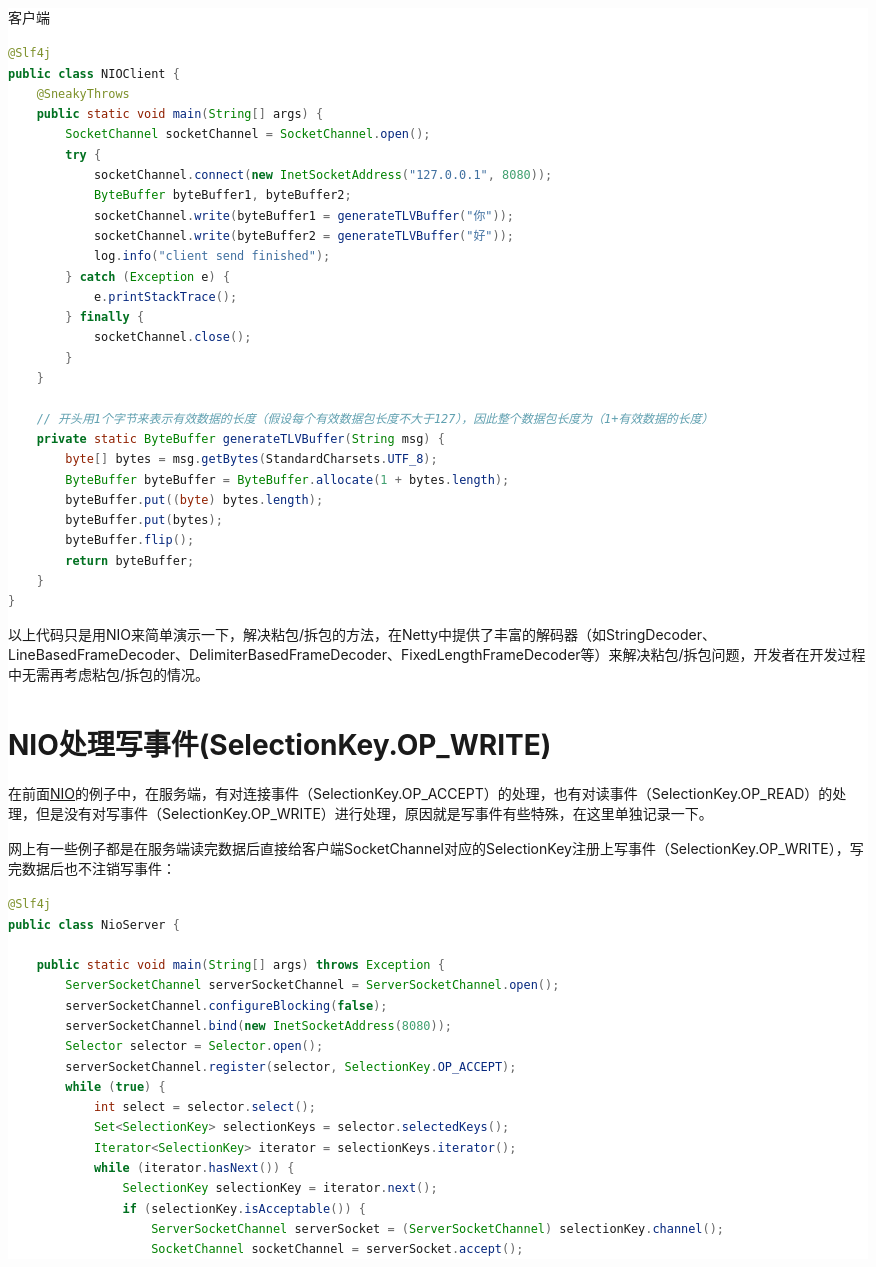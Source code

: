 客户端

```java
@Slf4j
public class NIOClient {
    @SneakyThrows
    public static void main(String[] args) {
        SocketChannel socketChannel = SocketChannel.open();
        try {
            socketChannel.connect(new InetSocketAddress("127.0.0.1", 8080));
            ByteBuffer byteBuffer1, byteBuffer2;
            socketChannel.write(byteBuffer1 = generateTLVBuffer("你"));
            socketChannel.write(byteBuffer2 = generateTLVBuffer("好"));
            log.info("client send finished");
        } catch (Exception e) {
            e.printStackTrace();
        } finally {
            socketChannel.close();
        }
    }

    // 开头用1个字节来表示有效数据的长度（假设每个有效数据包长度不大于127），因此整个数据包长度为（1+有效数据的长度）
    private static ByteBuffer generateTLVBuffer(String msg) {
        byte[] bytes = msg.getBytes(StandardCharsets.UTF_8);
        ByteBuffer byteBuffer = ByteBuffer.allocate(1 + bytes.length);
        byteBuffer.put((byte) bytes.length);
        byteBuffer.put(bytes);
        byteBuffer.flip();
        return byteBuffer;
    }
}
```

以上代码只是用NIO来简单演示一下，解决粘包/拆包的方法，在Netty中提供了丰富的解码器（如StringDecoder、LineBasedFrameDecoder、DelimiterBasedFrameDecoder、FixedLengthFrameDecoder等）来解决粘包/拆包问题，开发者在开发过程中无需再考虑粘包/拆包的情况。

# NIO处理写事件(SelectionKey.OP_WRITE)

在前面[NIO](https://so.csdn.net/so/search?q=NIO&spm=1001.2101.3001.7020)的例子中，在服务端，有对连接事件（SelectionKey.OP_ACCEPT）的处理，也有对读事件（SelectionKey.OP_READ）的处理，但是没有对写事件（SelectionKey.OP_WRITE）进行处理，原因就是写事件有些特殊，在这里单独记录一下。

网上有一些例子都是在服务端读完数据后直接给客户端SocketChannel对应的SelectionKey注册上写事件（SelectionKey.OP_WRITE），写完数据后也不注销写事件：

```java
@Slf4j
public class NioServer {

    public static void main(String[] args) throws Exception {
        ServerSocketChannel serverSocketChannel = ServerSocketChannel.open();
        serverSocketChannel.configureBlocking(false);
        serverSocketChannel.bind(new InetSocketAddress(8080));
        Selector selector = Selector.open();
        serverSocketChannel.register(selector, SelectionKey.OP_ACCEPT);
        while (true) {
            int select = selector.select();
            Set<SelectionKey> selectionKeys = selector.selectedKeys();
            Iterator<SelectionKey> iterator = selectionKeys.iterator();
            while (iterator.hasNext()) {
                SelectionKey selectionKey = iterator.next();
                if (selectionKey.isAcceptable()) {
                    ServerSocketChannel serverSocket = (ServerSocketChannel) selectionKey.channel();
                    SocketChannel socketChannel = serverSocket.accept();
```